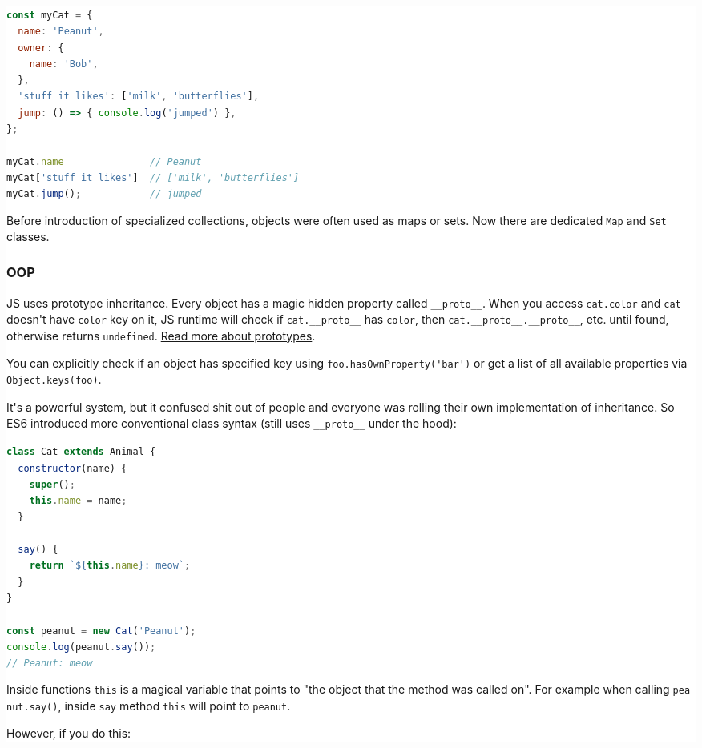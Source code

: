 ```javascript
const myCat = {
  name: 'Peanut',
  owner: {
    name: 'Bob',
  },
  'stuff it likes': ['milk', 'butterflies'],
  jump: () => { console.log('jumped') },
};

myCat.name               // Peanut
myCat['stuff it likes']  // ['milk', 'butterflies']
myCat.jump();            // jumped
```

Before introduction of specialized collections, objects were often used as maps or sets. Now there are dedicated `Map` and `Set` classes.

### OOP

JS uses prototype inheritance. Every object has a magic hidden property called `__proto__`. When you access `cat.color` and `cat` doesn't have `color` key on it, JS runtime will check if `cat.__proto__` has `color`, then `cat.__proto__.__proto__`, etc. until found, otherwise returns `undefined`. [Read more about prototypes](https://developer.mozilla.org/en-US/docs/Web/JavaScript/Inheritance_and_the_prototype_chain).

You can explicitly check if an object has specified key using `foo.hasOwnProperty('bar')` or get a list of all available properties via `Object.keys(foo)`.

It's a powerful system, but it confused shit out of people and everyone was rolling their own implementation of inheritance. So ES6 introduced more conventional class syntax (still uses `__proto__` under the hood):

```javascript
class Cat extends Animal {
  constructor(name) {
    super();
    this.name = name;
  }

  say() {
    return `${this.name}: meow`;
  }
}

const peanut = new Cat('Peanut');
console.log(peanut.say());
// Peanut: meow
```

Inside functions `this` is a magical variable that points to "the object that the method was called on". For example when calling `peanut.say()`, inside `say` method `this` will point to `peanut`.

However, if you do this:
